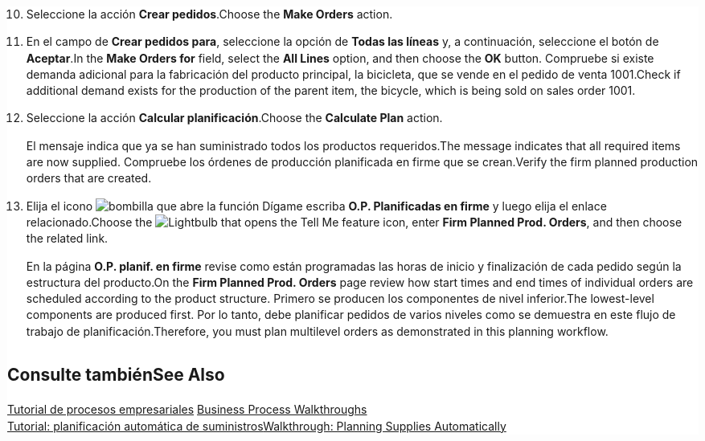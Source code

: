 10. <span data-ttu-id="2e57c-254">Seleccione la acción **Crear pedidos**.</span><span class="sxs-lookup"><span data-stu-id="2e57c-254">Choose the **Make Orders** action.</span></span>  
11. <span data-ttu-id="2e57c-255">En el campo de **Crear pedidos para**, seleccione la opción de **Todas las líneas** y, a continuación, seleccione el botón de **Aceptar**.</span><span class="sxs-lookup"><span data-stu-id="2e57c-255">In the **Make Orders for** field, select the **All Lines** option, and then choose the **OK** button.</span></span> <span data-ttu-id="2e57c-256">Compruebe si existe demanda adicional para la fabricación del producto principal, la bicicleta, que se vende en el pedido de venta 1001.</span><span class="sxs-lookup"><span data-stu-id="2e57c-256">Check if additional demand exists for the production of the parent item, the bicycle, which is being sold on sales order 1001.</span></span>  
12. <span data-ttu-id="2e57c-257">Seleccione la acción **Calcular planificación**.</span><span class="sxs-lookup"><span data-stu-id="2e57c-257">Choose the **Calculate Plan** action.</span></span>  

     <span data-ttu-id="2e57c-258">El mensaje indica que ya se han suministrado todos los productos requeridos.</span><span class="sxs-lookup"><span data-stu-id="2e57c-258">The message indicates that all required items are now supplied.</span></span> <span data-ttu-id="2e57c-259">Compruebe los órdenes de producción planificada en firme que se crean.</span><span class="sxs-lookup"><span data-stu-id="2e57c-259">Verify the firm planned production orders that are created.</span></span>  

13. <span data-ttu-id="2e57c-260">Elija el icono ![bombilla que abre la función Dígame](media/ui-search/search_small.png "Dígame que desea hacer") escriba **O.P. Planificadas en firme** y luego elija el enlace relacionado.</span><span class="sxs-lookup"><span data-stu-id="2e57c-260">Choose the ![Lightbulb that opens the Tell Me feature](media/ui-search/search_small.png "Tell me what you want to do") icon, enter **Firm Planned Prod. Orders**, and then choose the related link.</span></span>  

     <span data-ttu-id="2e57c-261">En la página **O.P. planif. en firme** revise como están programadas las horas de inicio y finalización de cada pedido según la estructura del producto.</span><span class="sxs-lookup"><span data-stu-id="2e57c-261">On the **Firm Planned Prod. Orders** page review how start times and end times of individual orders are scheduled according to the product structure.</span></span> <span data-ttu-id="2e57c-262">Primero se producen los componentes de nivel inferior.</span><span class="sxs-lookup"><span data-stu-id="2e57c-262">The lowest-level components are produced first.</span></span> <span data-ttu-id="2e57c-263">Por lo tanto, debe planificar pedidos de varios niveles como se demuestra en este flujo de trabajo de planificación.</span><span class="sxs-lookup"><span data-stu-id="2e57c-263">Therefore, you must plan multilevel orders as demonstrated in this planning workflow.</span></span>  

## <a name="see-also"></a><span data-ttu-id="2e57c-264">Consulte también</span><span class="sxs-lookup"><span data-stu-id="2e57c-264">See Also</span></span>  
 <span data-ttu-id="2e57c-265">[Tutorial de procesos empresariales](walkthrough-business-process-walkthroughs.md) </span><span class="sxs-lookup"><span data-stu-id="2e57c-265">[Business Process Walkthroughs](walkthrough-business-process-walkthroughs.md) </span></span>  
 [<span data-ttu-id="2e57c-266">Tutorial: planificación automática de suministros</span><span class="sxs-lookup"><span data-stu-id="2e57c-266">Walkthrough: Planning Supplies Automatically</span></span>](walkthrough-planning-supplies-automatically.md)
